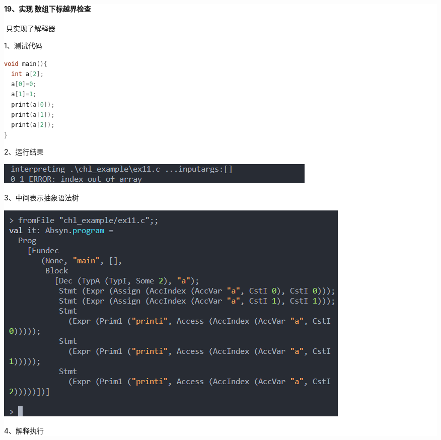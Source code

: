 

#### 19、实现 数组下标越界检查

​		只实现了解释器

1、测试代码

```c
void main(){
  int a[2];
  a[0]=0;
  a[1]=1;
  print(a[0]);
  print(a[1]);
  print(a[2]);
}
```

2、运行结果

![image-20220606195042988](编程语言原理与编译-大作业实验报告.assets/image-20220606195042988.png)

3、中间表示抽象语法树

![chlex11yfs](编程语言原理与编译-大作业实验报告.assets/chlex11yfs.png)

4、解释执行
